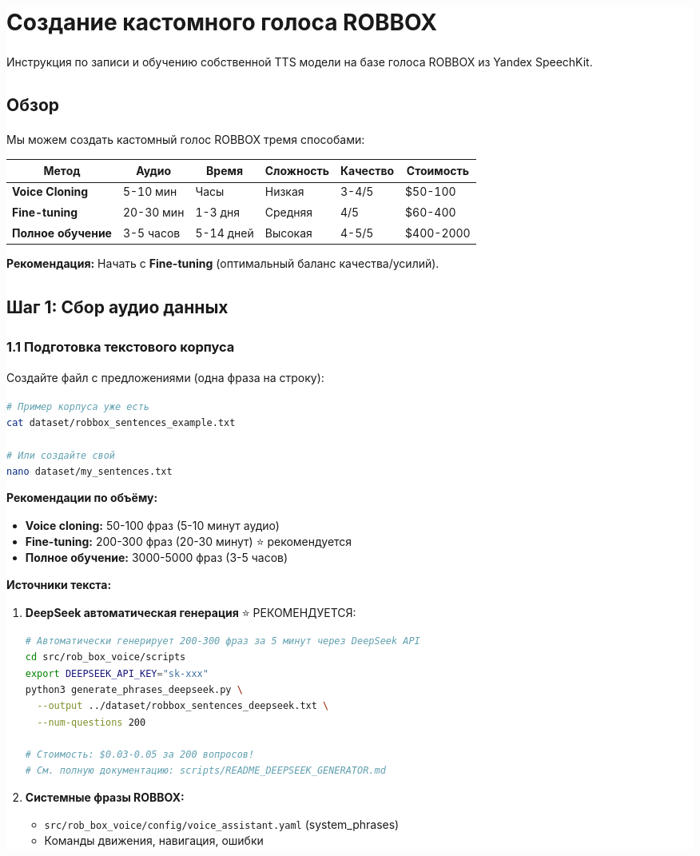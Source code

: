 # Создание кастомного голоса ROBBOX

Инструкция по записи и обучению собственной TTS модели на базе голоса ROBBOX из Yandex SpeechKit.

## Обзор

Мы можем создать кастомный голос ROBBOX тремя способами:

| Метод | Аудио | Время | Сложность | Качество | Стоимость |
|-------|-------|-------|-----------|----------|-----------|
| **Voice Cloning** | 5-10 мин | Часы | Низкая | 3-4/5 | $50-100 |
| **Fine-tuning** | 20-30 мин | 1-3 дня | Средняя | 4/5 | $60-400 |
| **Полное обучение** | 3-5 часов | 5-14 дней | Высокая | 4-5/5 | $400-2000 |

**Рекомендация:** Начать с **Fine-tuning** (оптимальный баланс качества/усилий).

## Шаг 1: Сбор аудио данных

### 1.1 Подготовка текстового корпуса

Создайте файл с предложениями (одна фраза на строку):

```bash
# Пример корпуса уже есть
cat dataset/robbox_sentences_example.txt

# Или создайте свой
nano dataset/my_sentences.txt
```

**Рекомендации по объёму:**

- **Voice cloning:** 50-100 фраз (5-10 минут аудио)
- **Fine-tuning:** 200-300 фраз (20-30 минут) ⭐ рекомендуется
- **Полное обучение:** 3000-5000 фраз (3-5 часов)

**Источники текста:**

1. **DeepSeek автоматическая генерация** ⭐ РЕКОМЕНДУЕТСЯ:
   ```bash
   # Автоматически генерирует 200-300 фраз за 5 минут через DeepSeek API
   cd src/rob_box_voice/scripts
   export DEEPSEEK_API_KEY="sk-xxx"
   python3 generate_phrases_deepseek.py \
     --output ../dataset/robbox_sentences_deepseek.txt \
     --num-questions 200
   
   # Стоимость: $0.03-0.05 за 200 вопросов!
   # См. полную документацию: scripts/README_DEEPSEEK_GENERATOR.md
   ```

2. **Системные фразы ROBBOX:**
   - `src/rob_box_voice/config/voice_assistant.yaml` (system_phrases)
   - Команды движения, навигация, ошибки
